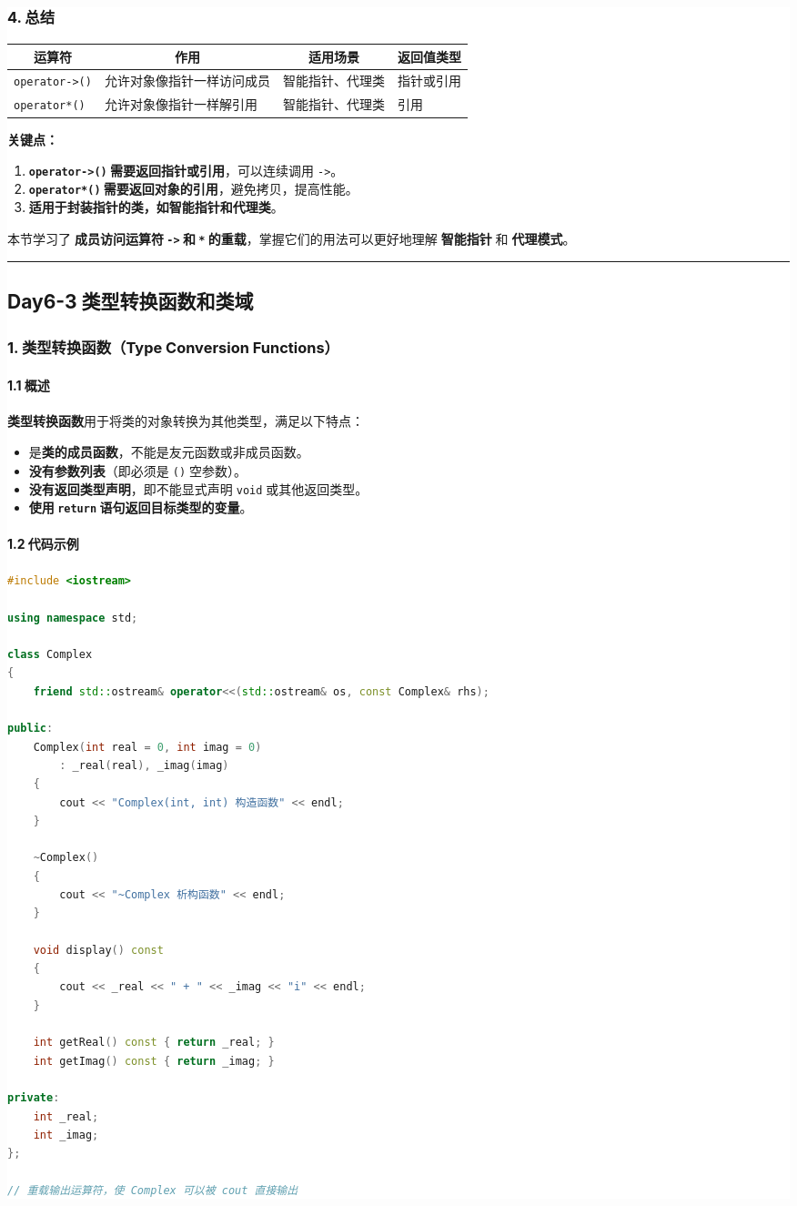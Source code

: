 
### **4. 总结**
| 运算符 | 作用 | 适用场景 | 返回值类型 |
|--------|------|---------|------------|
| `operator->()` | 允许对象像指针一样访问成员 | 智能指针、代理类 | 指针或引用 |
| `operator*()` | 允许对象像指针一样解引用 | 智能指针、代理类 | 引用 |

**关键点：**
1. **`operator->()` 需要返回指针或引用**，可以连续调用 `->`。
2. **`operator*()` 需要返回对象的引用**，避免拷贝，提高性能。
3. **适用于封装指针的类，如智能指针和代理类**。

本节学习了 **成员访问运算符 `->` 和 `*` 的重载**，掌握它们的用法可以更好地理解 **智能指针** 和 **代理模式**。

---

## **Day6-3 类型转换函数和类域**

### **1. 类型转换函数（Type Conversion Functions）**

#### **1.1 概述**
**类型转换函数**用于将类的对象转换为其他类型，满足以下特点：
- 是**类的成员函数**，不能是友元函数或非成员函数。
- **没有参数列表**（即必须是 `()` 空参数）。
- **没有返回类型声明**，即不能显式声明 `void` 或其他返回类型。
- **使用 `return` 语句返回目标类型的变量**。

#### **1.2 代码示例**
```cpp
#include <iostream>

using namespace std;

class Complex
{
    friend std::ostream& operator<<(std::ostream& os, const Complex& rhs);

public:
    Complex(int real = 0, int imag = 0)  
        : _real(real), _imag(imag)
    {
        cout << "Complex(int, int) 构造函数" << endl;
    }

    ~Complex()
    {
        cout << "~Complex 析构函数" << endl;
    }

    void display() const
    {
        cout << _real << " + " << _imag << "i" << endl;
    }

    int getReal() const { return _real; }
    int getImag() const { return _imag; }

private:
    int _real;
    int _imag;
};

// 重载输出运算符，使 Complex 可以被 cout 直接输出
```